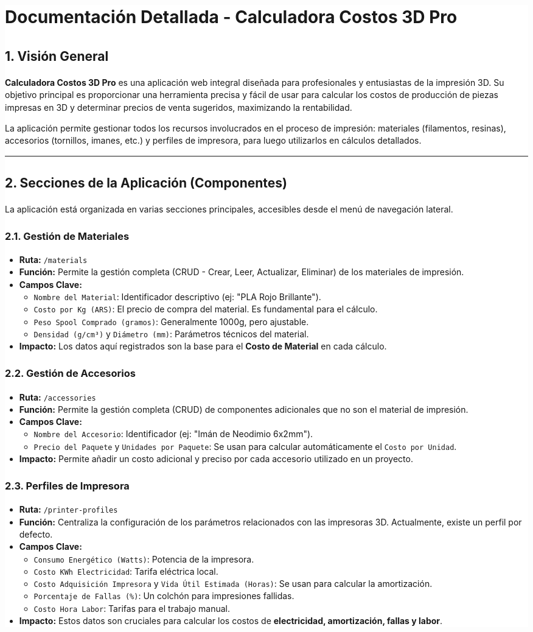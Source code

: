 
# Documentación Detallada - Calculadora Costos 3D Pro

## 1. Visión General

**Calculadora Costos 3D Pro** es una aplicación web integral diseñada para profesionales y entusiastas de la impresión 3D. Su objetivo principal es proporcionar una herramienta precisa y fácil de usar para calcular los costos de producción de piezas impresas en 3D y determinar precios de venta sugeridos, maximizando la rentabilidad.

La aplicación permite gestionar todos los recursos involucrados en el proceso de impresión: materiales (filamentos, resinas), accesorios (tornillos, imanes, etc.) y perfiles de impresora, para luego utilizarlos en cálculos detallados.

---

## 2. Secciones de la Aplicación (Componentes)

La aplicación está organizada en varias secciones principales, accesibles desde el menú de navegación lateral.

### 2.1. Gestión de Materiales
- **Ruta:** `/materials`
- **Función:** Permite la gestión completa (CRUD - Crear, Leer, Actualizar, Eliminar) de los materiales de impresión.
- **Campos Clave:**
    - `Nombre del Material`: Identificador descriptivo (ej: "PLA Rojo Brillante").
    - `Costo por Kg (ARS)`: El precio de compra del material. Es fundamental para el cálculo.
    - `Peso Spool Comprado (gramos)`: Generalmente 1000g, pero ajustable.
    - `Densidad (g/cm³)` y `Diámetro (mm)`: Parámetros técnicos del material.
- **Impacto:** Los datos aquí registrados son la base para el **Costo de Material** en cada cálculo.

### 2.2. Gestión de Accesorios
- **Ruta:** `/accessories`
- **Función:** Permite la gestión completa (CRUD) de componentes adicionales que no son el material de impresión.
- **Campos Clave:**
    - `Nombre del Accesorio`: Identificador (ej: "Imán de Neodimio 6x2mm").
    - `Precio del Paquete` y `Unidades por Paquete`: Se usan para calcular automáticamente el `Costo por Unidad`.
- **Impacto:** Permite añadir un costo adicional y preciso por cada accesorio utilizado en un proyecto.

### 2.3. Perfiles de Impresora
- **Ruta:** `/printer-profiles`
- **Función:** Centraliza la configuración de los parámetros relacionados con las impresoras 3D. Actualmente, existe un perfil por defecto.
- **Campos Clave:**
    - `Consumo Energético (Watts)`: Potencia de la impresora.
    - `Costo KWh Electricidad`: Tarifa eléctrica local.
    - `Costo Adquisición Impresora` y `Vida Útil Estimada (Horas)`: Se usan para calcular la amortización.
    - `Porcentaje de Fallas (%)`: Un colchón para impresiones fallidas.
    - `Costo Hora Labor`: Tarifas para el trabajo manual.
- **Impacto:** Estos datos son cruciales para calcular los costos de **electricidad, amortización, fallas y labor**.
